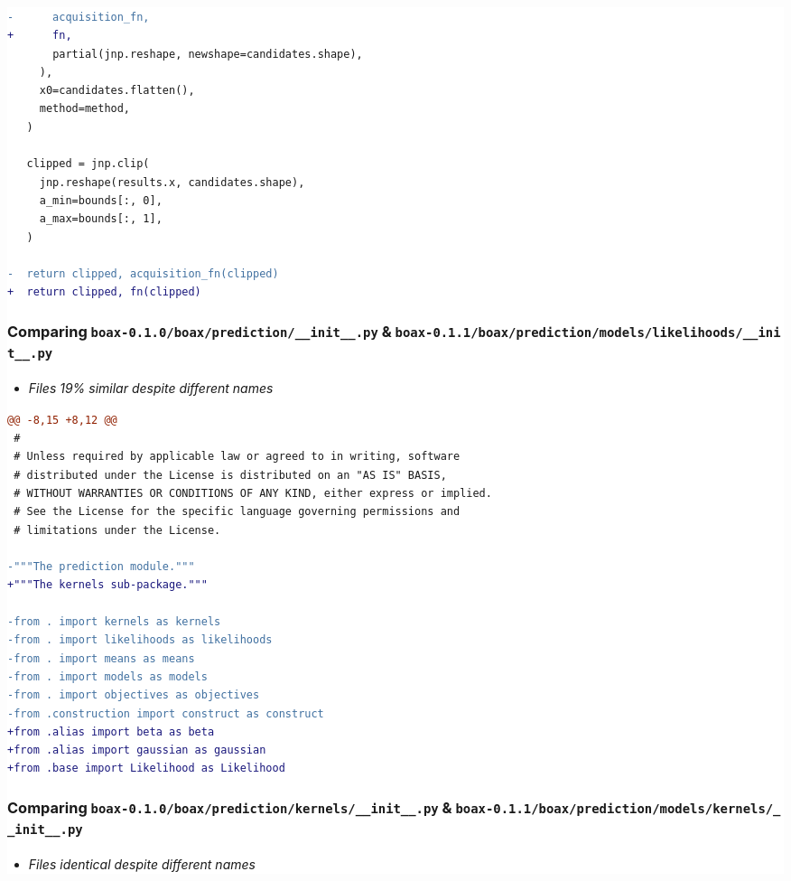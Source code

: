 ```diff
-      acquisition_fn,
+      fn,
       partial(jnp.reshape, newshape=candidates.shape),
     ),
     x0=candidates.flatten(),
     method=method,
   )
 
   clipped = jnp.clip(
     jnp.reshape(results.x, candidates.shape),
     a_min=bounds[:, 0],
     a_max=bounds[:, 1],
   )
 
-  return clipped, acquisition_fn(clipped)
+  return clipped, fn(clipped)
```

### Comparing `boax-0.1.0/boax/prediction/__init__.py` & `boax-0.1.1/boax/prediction/models/likelihoods/__init__.py`

 * *Files 19% similar despite different names*

```diff
@@ -8,15 +8,12 @@
 #
 # Unless required by applicable law or agreed to in writing, software
 # distributed under the License is distributed on an "AS IS" BASIS,
 # WITHOUT WARRANTIES OR CONDITIONS OF ANY KIND, either express or implied.
 # See the License for the specific language governing permissions and
 # limitations under the License.
 
-"""The prediction module."""
+"""The kernels sub-package."""
 
-from . import kernels as kernels
-from . import likelihoods as likelihoods
-from . import means as means
-from . import models as models
-from . import objectives as objectives
-from .construction import construct as construct
+from .alias import beta as beta
+from .alias import gaussian as gaussian
+from .base import Likelihood as Likelihood
```

### Comparing `boax-0.1.0/boax/prediction/kernels/__init__.py` & `boax-0.1.1/boax/prediction/models/kernels/__init__.py`

 * *Files identical despite different names*
